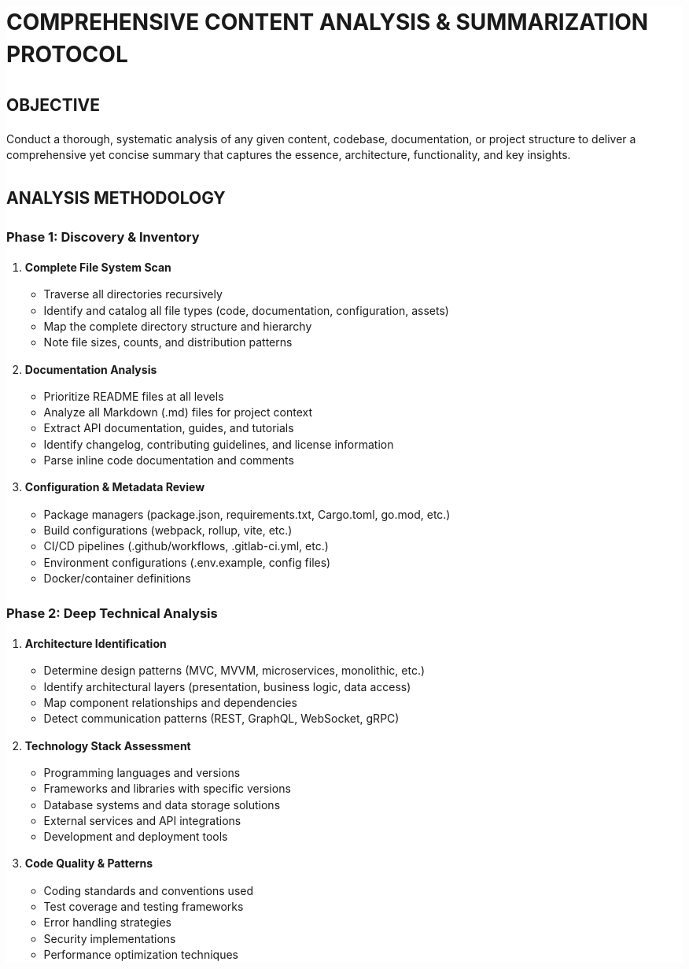# COMPREHENSIVE CONTENT ANALYSIS & SUMMARIZATION PROTOCOL

## OBJECTIVE
Conduct a thorough, systematic analysis of any given content, codebase, documentation, or project structure to deliver a comprehensive yet concise summary that captures the essence, architecture, functionality, and key insights.

## ANALYSIS METHODOLOGY

### Phase 1: Discovery & Inventory
1. **Complete File System Scan**
   - Traverse all directories recursively
   - Identify and catalog all file types (code, documentation, configuration, assets)
   - Map the complete directory structure and hierarchy
   - Note file sizes, counts, and distribution patterns

2. **Documentation Analysis**
   - Prioritize README files at all levels
   - Analyze all Markdown (.md) files for project context
   - Extract API documentation, guides, and tutorials
   - Identify changelog, contributing guidelines, and license information
   - Parse inline code documentation and comments

3. **Configuration & Metadata Review**
   - Package managers (package.json, requirements.txt, Cargo.toml, go.mod, etc.)
   - Build configurations (webpack, rollup, vite, etc.)
   - CI/CD pipelines (.github/workflows, .gitlab-ci.yml, etc.)
   - Environment configurations (.env.example, config files)
   - Docker/container definitions

### Phase 2: Deep Technical Analysis

1. **Architecture Identification**
   - Determine design patterns (MVC, MVVM, microservices, monolithic, etc.)
   - Identify architectural layers (presentation, business logic, data access)
   - Map component relationships and dependencies
   - Detect communication patterns (REST, GraphQL, WebSocket, gRPC)

2. **Technology Stack Assessment**
   - Programming languages and versions
   - Frameworks and libraries with specific versions
   - Database systems and data storage solutions
   - External services and API integrations
   - Development and deployment tools

3. **Code Quality & Patterns**
   - Coding standards and conventions used
   - Test coverage and testing frameworks
   - Error handling strategies
   - Security implementations
   - Performance optimization techniques
